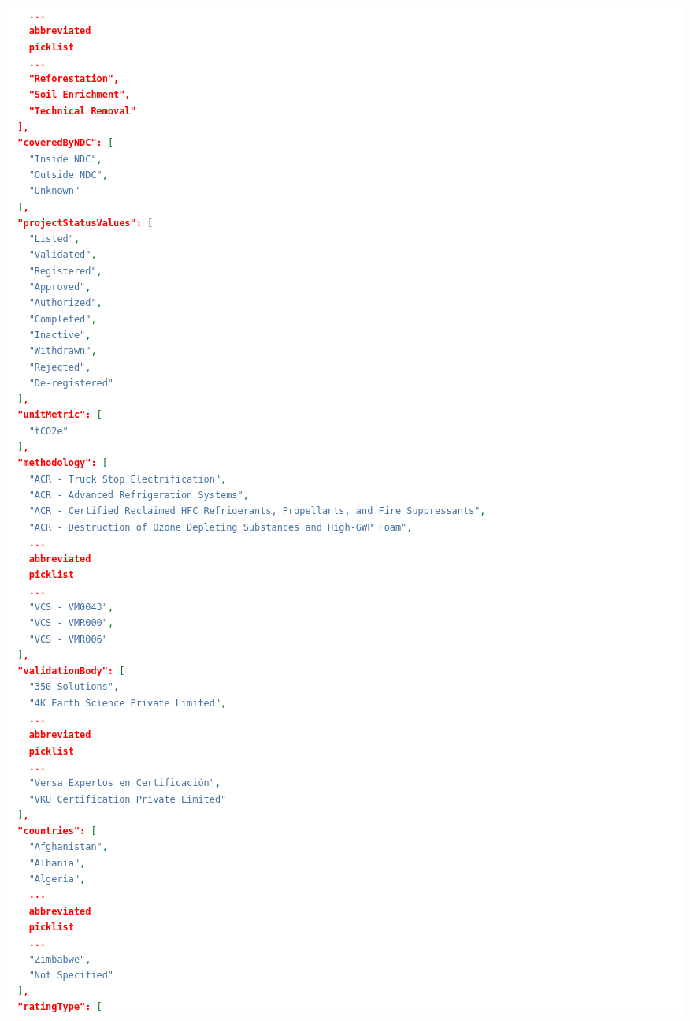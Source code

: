 ```json
    ...
    abbreviated
    picklist
    ...
    "Reforestation",
    "Soil Enrichment",
    "Technical Removal"
  ],
  "coveredByNDC": [
    "Inside NDC",
    "Outside NDC",
    "Unknown"
  ],
  "projectStatusValues": [
    "Listed",
    "Validated",
    "Registered",
    "Approved",
    "Authorized",
    "Completed",
    "Inactive",
    "Withdrawn",
    "Rejected",
    "De-registered"
  ],
  "unitMetric": [
    "tCO2e"
  ],
  "methodology": [
    "ACR - Truck Stop Electrification",
    "ACR - Advanced Refrigeration Systems",
    "ACR - Certified Reclaimed HFC Refrigerants, Propellants, and Fire Suppressants",
    "ACR - Destruction of Ozone Depleting Substances and High-GWP Foam",
    ...
    abbreviated
    picklist
    ...
    "VCS - VM0043",
    "VCS - VMR000",
    "VCS - VMR006"
  ],
  "validationBody": [
    "350 Solutions",
    "4K Earth Science Private Limited",
    ...
    abbreviated
    picklist
    ...
    "Versa Expertos en Certificación",
    "VKU Certification Private Limited"
  ],
  "countries": [
    "Afghanistan",
    "Albania",
    "Algeria",
    ...
    abbreviated
    picklist
    ...
    "Zimbabwe",
    "Not Specified"
  ],
  "ratingType": [
```